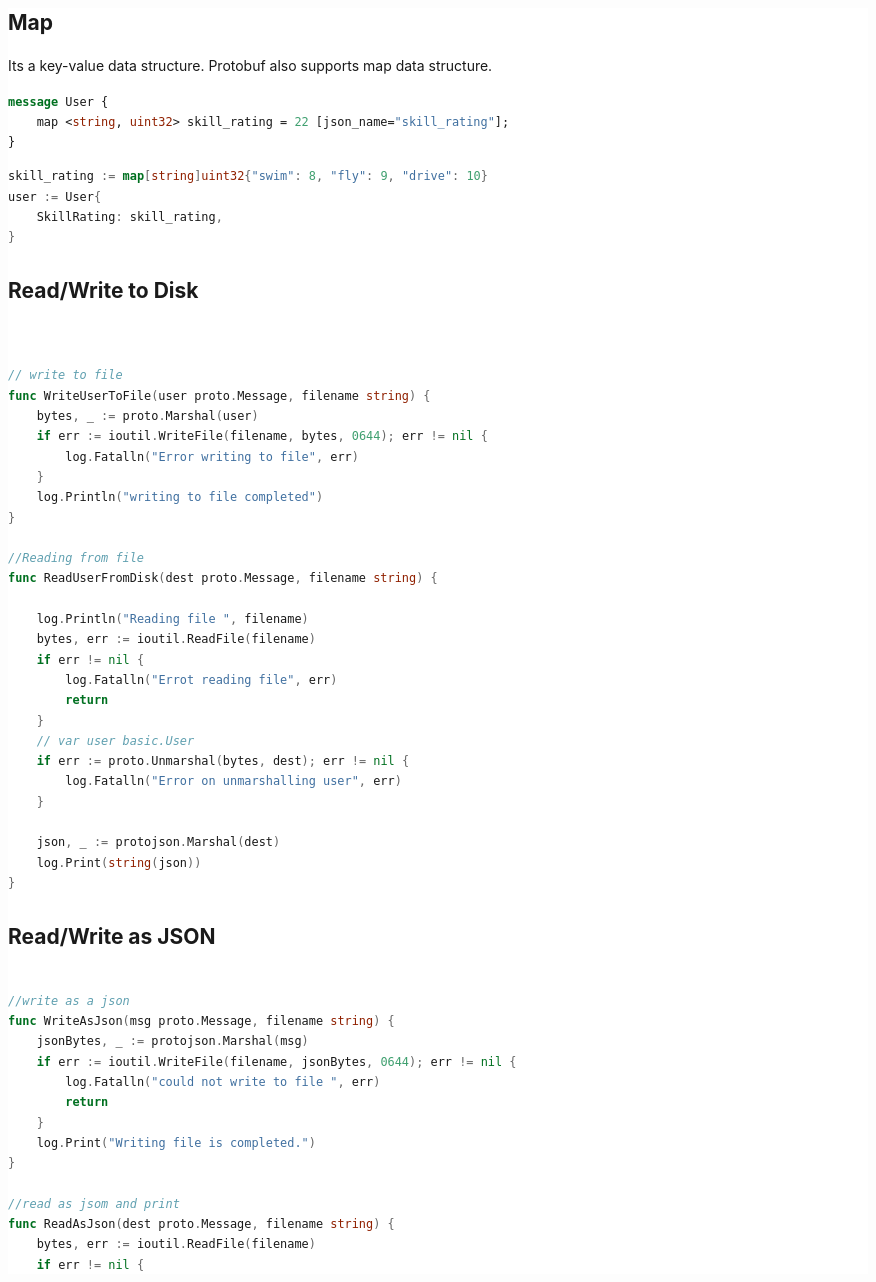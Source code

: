 
## Map 
Its a key-value data structure. Protobuf also supports map data structure.
```protobuf
message User {
    map <string, uint32> skill_rating = 22 [json_name="skill_rating"];
}
```
```go 
skill_rating := map[string]uint32{"swim": 8, "fly": 9, "drive": 10}
user := User{
    SkillRating: skill_rating,
}
```
## Read/Write to Disk
```go 


// write to file
func WriteUserToFile(user proto.Message, filename string) {
	bytes, _ := proto.Marshal(user)
	if err := ioutil.WriteFile(filename, bytes, 0644); err != nil {
		log.Fatalln("Error writing to file", err)
	}
	log.Println("writing to file completed")
}

//Reading from file
func ReadUserFromDisk(dest proto.Message, filename string) {

	log.Println("Reading file ", filename)
	bytes, err := ioutil.ReadFile(filename)
	if err != nil {
		log.Fatalln("Errot reading file", err)
		return
	}
	// var user basic.User
	if err := proto.Unmarshal(bytes, dest); err != nil {
		log.Fatalln("Error on unmarshalling user", err)
	}

	json, _ := protojson.Marshal(dest)
	log.Print(string(json))
}
```

## Read/Write as JSON
```go

//write as a json
func WriteAsJson(msg proto.Message, filename string) {
	jsonBytes, _ := protojson.Marshal(msg)
	if err := ioutil.WriteFile(filename, jsonBytes, 0644); err != nil {
		log.Fatalln("could not write to file ", err)
		return
	}
	log.Print("Writing file is completed.")
}

//read as jsom and print
func ReadAsJson(dest proto.Message, filename string) {
	bytes, err := ioutil.ReadFile(filename)
	if err != nil {
```